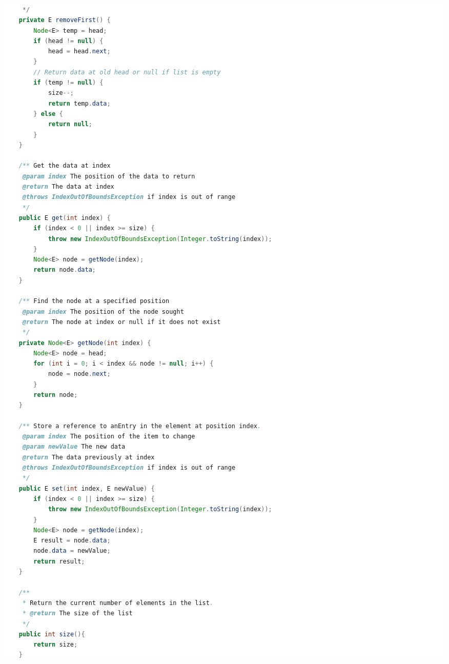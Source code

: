 ```java
     */
    private E removeFirst() {
        Node<E> temp = head;
        if (head != null) {
            head = head.next;
        }
        // Return data at old head or null if list is empty
        if (temp != null) {
            size--;
            return temp.data;
        } else {
            return null;
        }
    }

    /** Get the data at index
     @param index The position of the data to return
     @return The data at index
     @throws IndexOutOfBoundsException if index is out of range
     */
    public E get(int index) {
        if (index < 0 || index >= size) {
            throw new IndexOutOfBoundsException(Integer.toString(index));
        }
        Node<E> node = getNode(index);
        return node.data;
    }

    /** Find the node at a specified position
     @param index The position of the node sought
     @return The node at index or null if it does not exist
     */
    private Node<E> getNode(int index) {
        Node<E> node = head;
        for (int i = 0; i < index && node != null; i++) {
            node = node.next;
        }
        return node;
    }

    /** Store a reference to anEntry in the element at position index.
     @param index The position of the item to change
     @param newValue The new data
     @return The data previously at index
     @throws IndexOutOfBoundsException if index is out of range
     */
    public E set(int index, E newValue) {
        if (index < 0 || index >= size) {
            throw new IndexOutOfBoundsException(Integer.toString(index));
        }
        Node<E> node = getNode(index);
        E result = node.data;
        node.data = newValue;
        return result;
    }

    /**
     * Return the current number of elements in the list.
     * @return The size of the list
     */
    public int size(){
        return size;
    }
```
